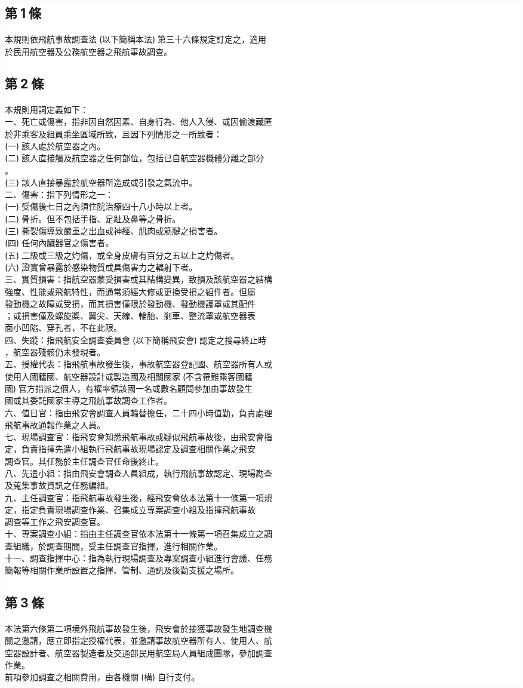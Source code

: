 第 1 條
-------
本規則依飛航事故調查法 (以下簡稱本法) 第三十六條規定訂定之，適用  
於民用航空器及公務航空器之飛航事故調查。

第 2 條
-------
本規則用詞定義如下：  
一、死亡或傷害，指非因自然因素、自身行為、他人入侵、或因偷渡藏匿  
    於非乘客及組員乘坐區域所致，且因下列情形之一所致者：  
 (一) 該人處於航空器之內。  
 (二) 該人直接觸及航空器之任何部位，包括已自航空器機體分離之部分  
      。  
 (三) 該人直接暴露於航空器所造成或引發之氣流中。  
二、傷害：指下列情形之一：  
 (一) 受傷後七日之內須住院治療四十八小時以上者。  
 (二) 骨折。但不包括手指、足趾及鼻等之骨折。  
 (三) 撕裂傷導致嚴重之出血或神經、肌肉或筋腱之損害者。  
 (四) 任何內臟器官之傷害者。  
 (五) 二級或三級之灼傷，或全身皮膚有百分之五以上之灼傷者。  
 (六) 證實曾暴露於感染物質或具傷害力之輻射下者。  
三、實質損害：指航空器蒙受損害或其結構變異，致損及該航空器之結構  
    強度、性能或飛航特性，而通常須經大修或更換受損之組件者。但屬  
    發動機之故障或受損，而其損害僅限於發動機、發動機護罩或其配件  
    ；或損害僅及螺旋槳、翼尖、天線、輪胎、剎車、整流罩或航空器表  
    面小凹陷、穿孔者，不在此限。  
四、失蹤：指飛航安全調查委員會 (以下簡稱飛安會) 認定之搜尋終止時  
    ，航空器殘骸仍未發現者。  
五、授權代表：指飛航事故發生後，事故航空器登記國、航空器所有人或  
    使用人國籍國、航空器設計或製造國及相關國家 (不含罹難乘客國籍  
    國) 官方指派之個人，有權率領該國一名或數名顧問參加由事故發生  
    國或其委託國家主導之飛航事故調查工作者。  
六、值日官：指由飛安會調查人員輪替擔任，二十四小時值勤，負責處理  
    飛航事故通報作業之人員。  
七、現場調查官：指飛安會知悉飛航事故或疑似飛航事故後，由飛安會指  
    定，負責指揮先遣小組執行飛航事故現場認定及調查相關作業之飛安  
    調查官。其任務於主任調查官任命後終止。  
八、先遣小組：指由飛安會調查人員組成，執行飛航事故認定、現場勘查  
    及蒐集事故資訊之任務編組。  
九、主任調查官：指飛航事故發生後，經飛安會依本法第十一條第一項規  
    定，指定負責現場調查作業、召集成立專案調查小組及指揮飛航事故  
    調查等工作之飛安調查官。  
十、專案調查小組：指由主任調查官依本法第十一條第一項召集成立之調  
    查組織，於調查期間，受主任調查官指揮，進行相關作業。  
十一、調查指揮中心：指為執行現場調查及專案調查小組進行會議、任務  
      簡報等相關作業所設置之指揮、管制、通訊及後勤支援之場所。

第 3 條
-------
本法第六條第二項境外飛航事故發生後，飛安會於接獲事故發生地調查機  
關之邀請，應立即指定授權代表，並邀請事故航空器所有人、使用人、航  
空器設計者、航空器製造者及交通部民用航空局人員組成團隊，參加調查  
作業。  
前項參加調查之相關費用，由各機關 (構) 自行支付。
